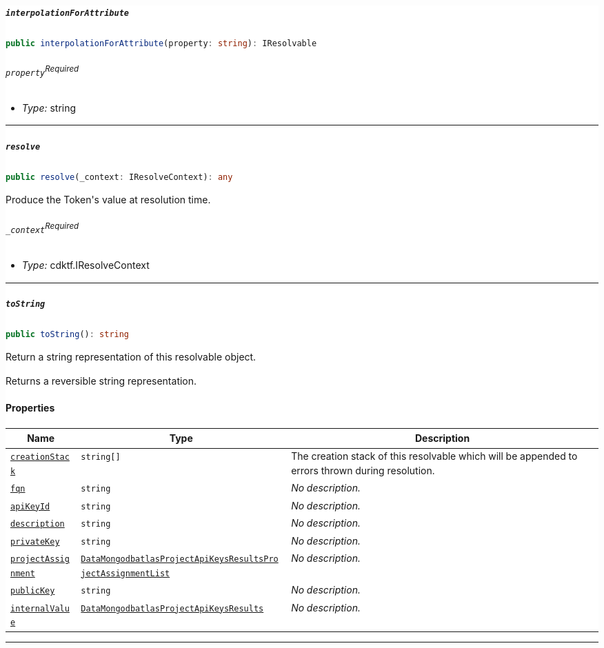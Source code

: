 ##### `interpolationForAttribute` <a name="interpolationForAttribute" id="@cdktf/provider-mongodbatlas.dataMongodbatlasProjectApiKeys.DataMongodbatlasProjectApiKeysResultsOutputReference.interpolationForAttribute"></a>

```typescript
public interpolationForAttribute(property: string): IResolvable
```

###### `property`<sup>Required</sup> <a name="property" id="@cdktf/provider-mongodbatlas.dataMongodbatlasProjectApiKeys.DataMongodbatlasProjectApiKeysResultsOutputReference.interpolationForAttribute.parameter.property"></a>

- *Type:* string

---

##### `resolve` <a name="resolve" id="@cdktf/provider-mongodbatlas.dataMongodbatlasProjectApiKeys.DataMongodbatlasProjectApiKeysResultsOutputReference.resolve"></a>

```typescript
public resolve(_context: IResolveContext): any
```

Produce the Token's value at resolution time.

###### `_context`<sup>Required</sup> <a name="_context" id="@cdktf/provider-mongodbatlas.dataMongodbatlasProjectApiKeys.DataMongodbatlasProjectApiKeysResultsOutputReference.resolve.parameter._context"></a>

- *Type:* cdktf.IResolveContext

---

##### `toString` <a name="toString" id="@cdktf/provider-mongodbatlas.dataMongodbatlasProjectApiKeys.DataMongodbatlasProjectApiKeysResultsOutputReference.toString"></a>

```typescript
public toString(): string
```

Return a string representation of this resolvable object.

Returns a reversible string representation.


#### Properties <a name="Properties" id="Properties"></a>

| **Name** | **Type** | **Description** |
| --- | --- | --- |
| <code><a href="#@cdktf/provider-mongodbatlas.dataMongodbatlasProjectApiKeys.DataMongodbatlasProjectApiKeysResultsOutputReference.property.creationStack">creationStack</a></code> | <code>string[]</code> | The creation stack of this resolvable which will be appended to errors thrown during resolution. |
| <code><a href="#@cdktf/provider-mongodbatlas.dataMongodbatlasProjectApiKeys.DataMongodbatlasProjectApiKeysResultsOutputReference.property.fqn">fqn</a></code> | <code>string</code> | *No description.* |
| <code><a href="#@cdktf/provider-mongodbatlas.dataMongodbatlasProjectApiKeys.DataMongodbatlasProjectApiKeysResultsOutputReference.property.apiKeyId">apiKeyId</a></code> | <code>string</code> | *No description.* |
| <code><a href="#@cdktf/provider-mongodbatlas.dataMongodbatlasProjectApiKeys.DataMongodbatlasProjectApiKeysResultsOutputReference.property.description">description</a></code> | <code>string</code> | *No description.* |
| <code><a href="#@cdktf/provider-mongodbatlas.dataMongodbatlasProjectApiKeys.DataMongodbatlasProjectApiKeysResultsOutputReference.property.privateKey">privateKey</a></code> | <code>string</code> | *No description.* |
| <code><a href="#@cdktf/provider-mongodbatlas.dataMongodbatlasProjectApiKeys.DataMongodbatlasProjectApiKeysResultsOutputReference.property.projectAssignment">projectAssignment</a></code> | <code><a href="#@cdktf/provider-mongodbatlas.dataMongodbatlasProjectApiKeys.DataMongodbatlasProjectApiKeysResultsProjectAssignmentList">DataMongodbatlasProjectApiKeysResultsProjectAssignmentList</a></code> | *No description.* |
| <code><a href="#@cdktf/provider-mongodbatlas.dataMongodbatlasProjectApiKeys.DataMongodbatlasProjectApiKeysResultsOutputReference.property.publicKey">publicKey</a></code> | <code>string</code> | *No description.* |
| <code><a href="#@cdktf/provider-mongodbatlas.dataMongodbatlasProjectApiKeys.DataMongodbatlasProjectApiKeysResultsOutputReference.property.internalValue">internalValue</a></code> | <code><a href="#@cdktf/provider-mongodbatlas.dataMongodbatlasProjectApiKeys.DataMongodbatlasProjectApiKeysResults">DataMongodbatlasProjectApiKeysResults</a></code> | *No description.* |

---